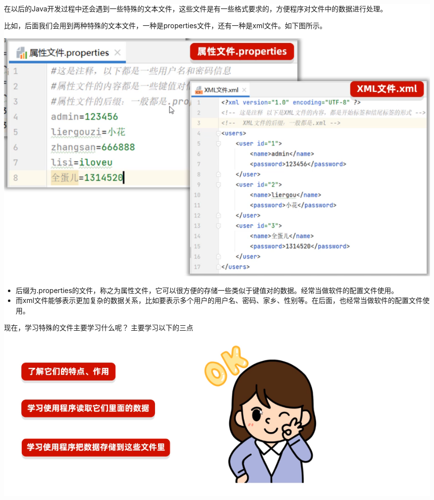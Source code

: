 在以后的Java开发过程中还会遇到一些特殊的文本文件，这些文件是有一些格式要求的，方便程序对文件中的数据进行处理。

比如，后面我们会用到两种特殊的文本文件，一种是properties文件，还有一种是xml文件。如下图所示。

![1667991153379](assets/1667991153379.png)

- 后缀为.properties的文件，称之为属性文件，它可以很方便的存储一些类似于键值对的数据。经常当做软件的配置文件使用。
- 而xml文件能够表示更加复杂的数据关系，比如要表示多个用户的用户名、密码、家乡、性别等。在后面，也经常当做软件的配置文件使用。

现在，学习特殊的文件主要学习什么呢？ 主要学习以下的三点

![1667991441046](assets/1667991441046.png)
